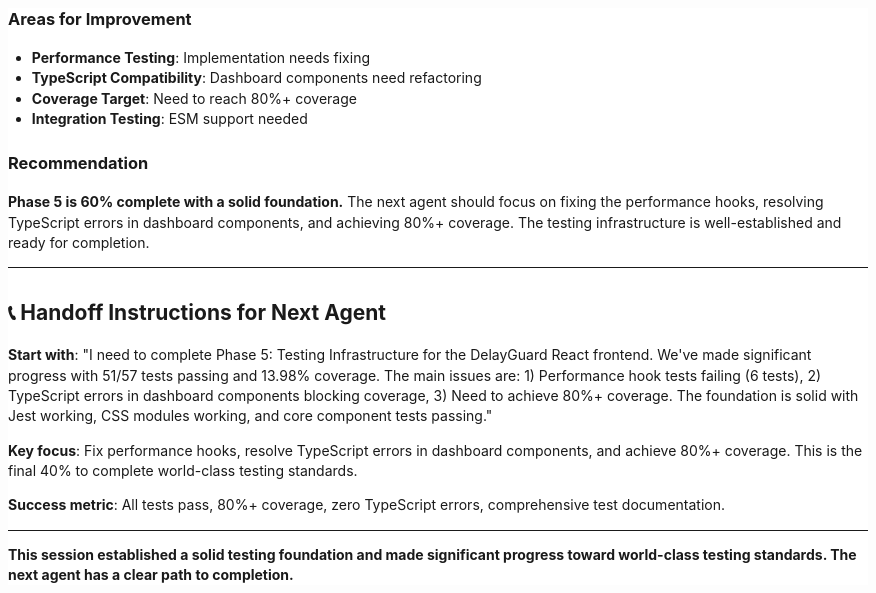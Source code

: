 ### **Areas for Improvement**
- **Performance Testing**: Implementation needs fixing
- **TypeScript Compatibility**: Dashboard components need refactoring
- **Coverage Target**: Need to reach 80%+ coverage
- **Integration Testing**: ESM support needed

### **Recommendation**
**Phase 5 is 60% complete with a solid foundation.** The next agent should focus on fixing the performance hooks, resolving TypeScript errors in dashboard components, and achieving 80%+ coverage. The testing infrastructure is well-established and ready for completion.

---

## 📞 **Handoff Instructions for Next Agent**

**Start with**: "I need to complete Phase 5: Testing Infrastructure for the DelayGuard React frontend. We've made significant progress with 51/57 tests passing and 13.98% coverage. The main issues are: 1) Performance hook tests failing (6 tests), 2) TypeScript errors in dashboard components blocking coverage, 3) Need to achieve 80%+ coverage. The foundation is solid with Jest working, CSS modules working, and core component tests passing."

**Key focus**: Fix performance hooks, resolve TypeScript errors in dashboard components, and achieve 80%+ coverage. This is the final 40% to complete world-class testing standards.

**Success metric**: All tests pass, 80%+ coverage, zero TypeScript errors, comprehensive test documentation.

---

**This session established a solid testing foundation and made significant progress toward world-class testing standards. The next agent has a clear path to completion.**

